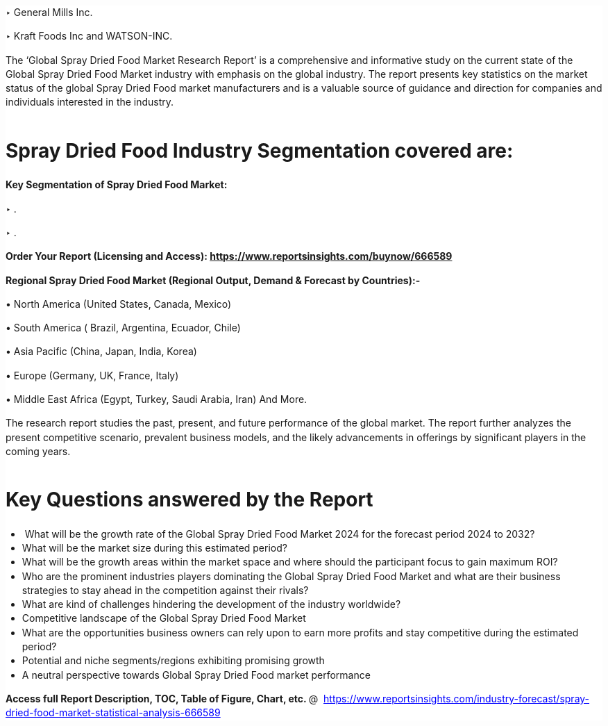 ‣ General Mills Inc.

‣ Kraft Foods Inc and WATSON-INC.

The ‘Global Spray Dried Food Market Research Report’ is a comprehensive and informative study on the current state of the Global Spray Dried Food Market industry with emphasis on the global industry. The report presents key statistics on the market status of the global Spray Dried Food market manufacturers and is a valuable source of guidance and direction for companies and individuals interested in the industry.

# <strong>Spray Dried Food Industry Segmentation covered are:</strong>

<strong>Key Segmentation of Spray Dried Food Market:</strong> 

‣ .

‣ .

<strong>Order Your Report (Licensing and Access): <a href=https://www.reportsinsights.com/buynow/666589 style=color:#0000ff;>https://www.reportsinsights.com/buynow/666589</a></strong>

<strong>Regional Spray Dried Food Market (Regional Output, Demand &amp; Forecast by Countries):-</strong>

• North America (United States, Canada, Mexico)

• South America ( Brazil, Argentina, Ecuador, Chile)

• Asia Pacific (China, Japan, India, Korea)

• Europe (Germany, UK, France, Italy)

• Middle East Africa (Egypt, Turkey, Saudi Arabia, Iran) And More.

The research report studies the past, present, and future performance of the global market. The report further analyzes the present competitive scenario, prevalent business models, and the likely advancements in offerings by significant players in the coming years.

# <strong>Key Questions answered by the Report</strong>
<ul>
  <li> What will be the growth rate of the Global Spray Dried Food Market 2024 for the forecast period 2024 to 2032?</li>
  <li>What will be the market size during this estimated period?</li>
  <li>What will be the growth areas within the market space and where should the participant focus to gain maximum ROI?</li>
  <li>Who are the prominent industries players dominating the Global Spray Dried Food Market and what are their business strategies to stay ahead in the competition against their rivals?</li>
  <li>What are kind of challenges hindering the development of the industry worldwide?</li>
  <li>Competitive landscape of the Global Spray Dried Food Market</li>
  <li>What are the opportunities business owners can rely upon to earn more profits and stay competitive during the estimated period?</li>
  <li>Potential and niche segments/regions exhibiting promising growth</li>
  <li>A neutral perspective towards Global Spray Dried Food market performance</li>
</ul>
<strong>Access full Report Description, TOC, Table of Figure, Chart, etc. </strong>@  <a href=https://www.reportsinsights.com/industry-forecast/spray-dried-food-market-statistical-analysis-666589 style=color:#0000ff;>https://www.reportsinsights.com/industry-forecast/spray-dried-food-market-statistical-analysis-666589</a></font>
